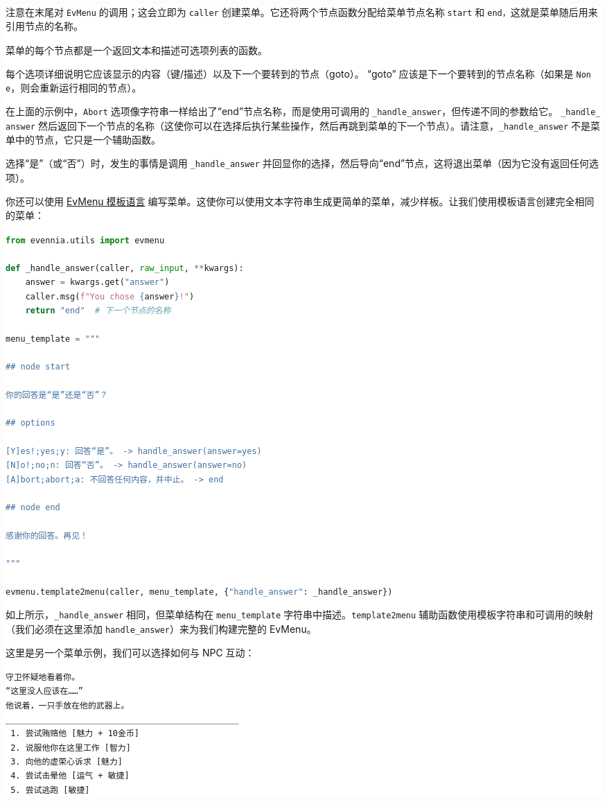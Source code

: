 注意在末尾对 `EvMenu` 的调用；这会立即为 `caller` 创建菜单。它还将两个节点函数分配给菜单节点名称 `start` 和 `end，`这就是菜单随后用来引用节点的名称。

菜单的每个节点都是一个返回文本和描述可选项列表的函数。

每个选项详细说明它应该显示的内容（键/描述）以及下一个要转到的节点（goto）。 “goto” 应该是下一个要转到的节点名称（如果是 `None`，则会重新运行相同的节点）。

在上面的示例中，`Abort` 选项像字符串一样给出了“end”节点名称，而是使用可调用的 `_handle_answer`，但传递不同的参数给它。 `_handle_answer` 然后返回下一个节点的名称（这使你可以在选择后执行某些操作，然后再跳到菜单的下一个节点）。请注意，`_handle_answer` 不是菜单中的节点，它只是一个辅助函数。

选择“是”（或“否”）时，发生的事情是调用 `_handle_answer` 并回显你的选择，然后导向“end”节点，这将退出菜单（因为它没有返回任何选项）。

你还可以使用 [EvMenu 模板语言](#evmenu-templating-language) 编写菜单。这使你可以使用文本字符串生成更简单的菜单，减少样板。让我们使用模板语言创建完全相同的菜单：

```python
from evennia.utils import evmenu

def _handle_answer(caller, raw_input, **kwargs):
    answer = kwargs.get("answer")
    caller.msg(f"You chose {answer}!")
    return "end"  # 下一个节点的名称

menu_template = """

## node start

你的回答是“是”还是“否”？

## options

[Y]es!;yes;y: 回答“是”。 -> handle_answer(answer=yes)
[N]o!;no;n: 回答“否”。 -> handle_answer(answer=no)
[A]bort;abort;a: 不回答任何内容，并中止。 -> end

## node end

感谢你的回答。再见！

"""

evmenu.template2menu(caller, menu_template, {"handle_answer": _handle_answer})

```

如上所示，`_handle_answer` 相同，但菜单结构在 `menu_template` 字符串中描述。`template2menu` 辅助函数使用模板字符串和可调用的映射（我们必须在这里添加 `handle_answer`）来为我们构建完整的 EvMenu。

这里是另一个菜单示例，我们可以选择如何与 NPC 互动：

```
守卫怀疑地看着你。
“这里没人应该在……” 
他说着，一只手放在他的武器上。
_______________________________________________
 1. 尝试贿赂他 [魅力 + 10金币]
 2. 说服他你在这里工作 [智力]
 3. 向他的虚荣心诉求 [魅力]
 4. 尝试击晕他 [运气 + 敏捷]
 5. 尝试逃跑 [敏捷]
```
